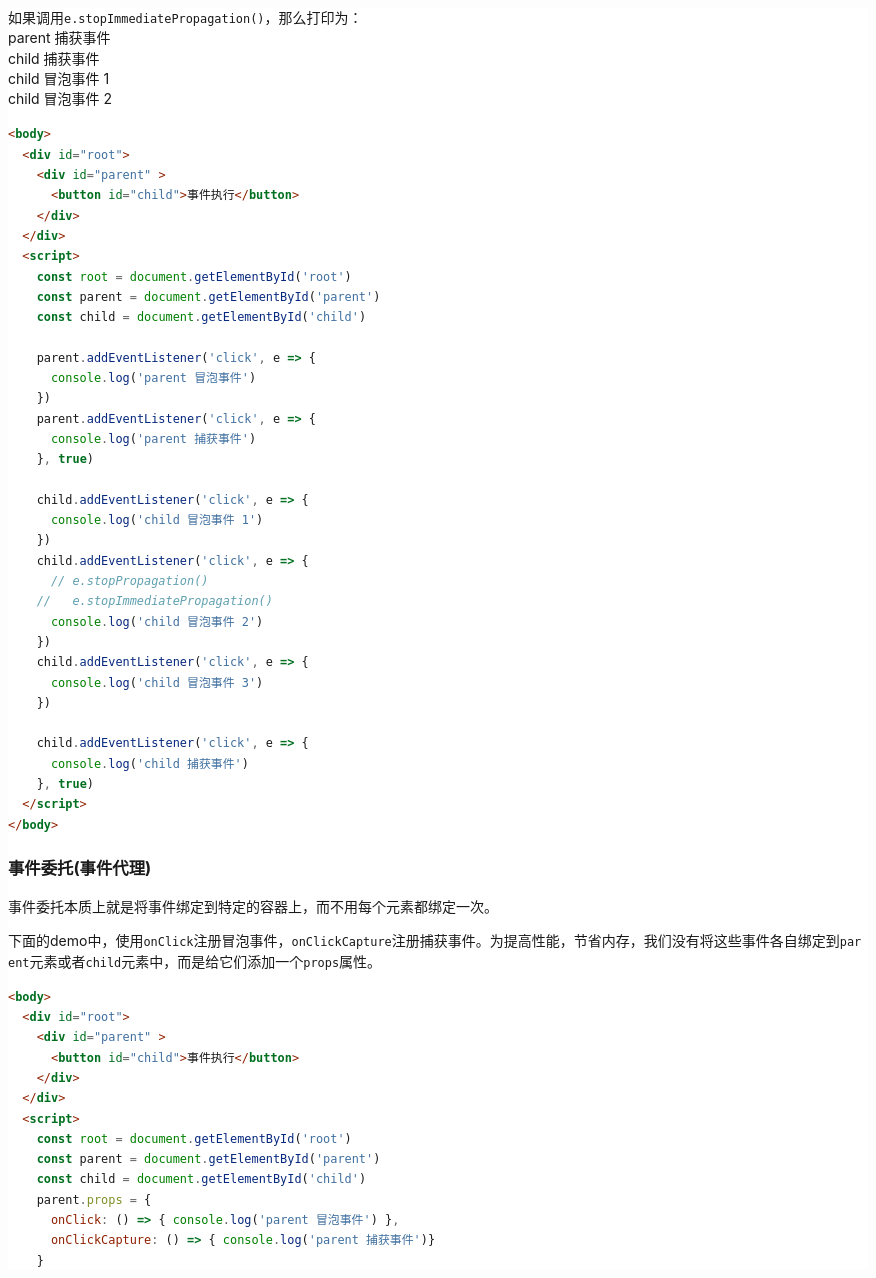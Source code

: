 
如果调用`e.stopImmediatePropagation()`，那么打印为：       
parent 捕获事件       
child 捕获事件      
child 冒泡事件 1       
child 冒泡事件 2       

```html
<body>
  <div id="root">
    <div id="parent" >
      <button id="child">事件执行</button>
    </div>
  </div>
  <script>
    const root = document.getElementById('root')
    const parent = document.getElementById('parent')
    const child = document.getElementById('child')

    parent.addEventListener('click', e => {
      console.log('parent 冒泡事件')
    })
    parent.addEventListener('click', e => {
      console.log('parent 捕获事件')
    }, true)

    child.addEventListener('click', e => {
      console.log('child 冒泡事件 1')
    })
    child.addEventListener('click', e => {
      // e.stopPropagation()
    //   e.stopImmediatePropagation()
      console.log('child 冒泡事件 2')
    })
    child.addEventListener('click', e => {
      console.log('child 冒泡事件 3')
    })

    child.addEventListener('click', e => {
      console.log('child 捕获事件')
    }, true)
  </script>
</body>
```
### 事件委托(事件代理)
事件委托本质上就是将事件绑定到特定的容器上，而不用每个元素都绑定一次。

下面的demo中，使用`onClick`注册冒泡事件，`onClickCapture`注册捕获事件。为提高性能，节省内存，我们没有将这些事件各自绑定到`parent`元素或者`child`元素中，而是给它们添加一个`props`属性。

```html
<body>
  <div id="root">
    <div id="parent" >
      <button id="child">事件执行</button>
    </div>
  </div>
  <script>
    const root = document.getElementById('root')
    const parent = document.getElementById('parent')
    const child = document.getElementById('child')
    parent.props = {
      onClick: () => { console.log('parent 冒泡事件') },
      onClickCapture: () => { console.log('parent 捕获事件')}
    }
```